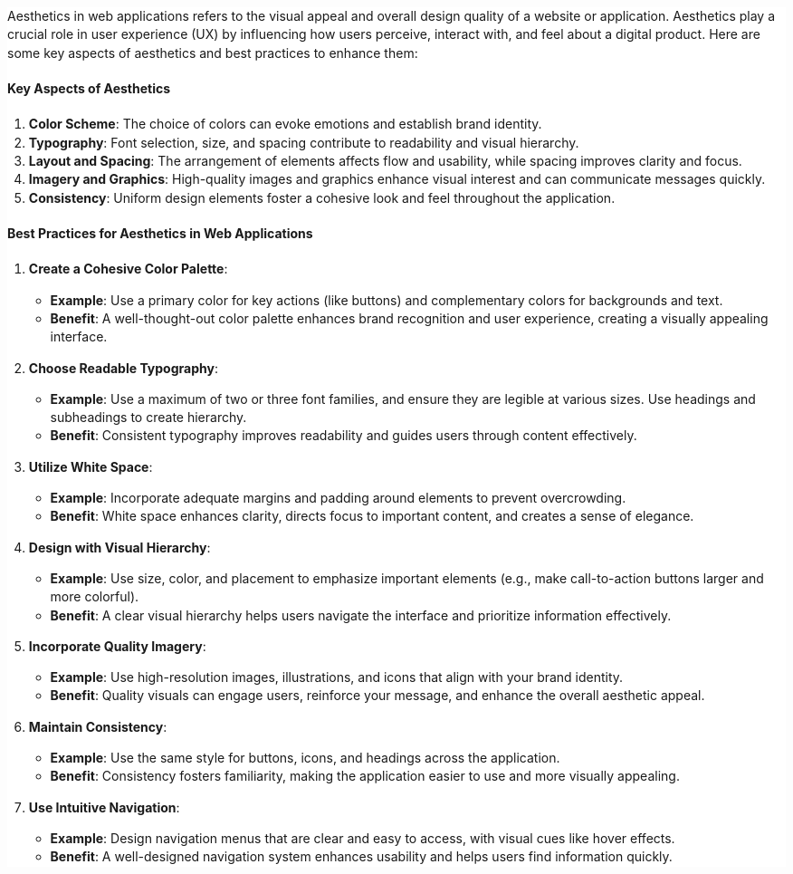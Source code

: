 Aesthetics in web applications refers to the visual appeal and overall design quality of a website or application. Aesthetics play a crucial role in user experience (UX) by influencing how users perceive, interact with, and feel about a digital product. Here are some key aspects of aesthetics and best practices to enhance them:

#### Key Aspects of Aesthetics

1. **Color Scheme**: The choice of colors can evoke emotions and establish brand identity.
2. **Typography**: Font selection, size, and spacing contribute to readability and visual hierarchy.
3. **Layout and Spacing**: The arrangement of elements affects flow and usability, while spacing improves clarity and focus.
4. **Imagery and Graphics**: High-quality images and graphics enhance visual interest and can communicate messages quickly.
5. **Consistency**: Uniform design elements foster a cohesive look and feel throughout the application.

#### Best Practices for Aesthetics in Web Applications

1. **Create a Cohesive Color Palette**:
   - **Example**: Use a primary color for key actions (like buttons) and complementary colors for backgrounds and text.
   - **Benefit**: A well-thought-out color palette enhances brand recognition and user experience, creating a visually appealing interface.

2. **Choose Readable Typography**:
   - **Example**: Use a maximum of two or three font families, and ensure they are legible at various sizes. Use headings and subheadings to create hierarchy.
   - **Benefit**: Consistent typography improves readability and guides users through content effectively.

3. **Utilize White Space**:
   - **Example**: Incorporate adequate margins and padding around elements to prevent overcrowding.
   - **Benefit**: White space enhances clarity, directs focus to important content, and creates a sense of elegance.

4. **Design with Visual Hierarchy**:
   - **Example**: Use size, color, and placement to emphasize important elements (e.g., make call-to-action buttons larger and more colorful).
   - **Benefit**: A clear visual hierarchy helps users navigate the interface and prioritize information effectively.

5. **Incorporate Quality Imagery**:
   - **Example**: Use high-resolution images, illustrations, and icons that align with your brand identity.
   - **Benefit**: Quality visuals can engage users, reinforce your message, and enhance the overall aesthetic appeal.

6. **Maintain Consistency**:
   - **Example**: Use the same style for buttons, icons, and headings across the application.
   - **Benefit**: Consistency fosters familiarity, making the application easier to use and more visually appealing.

7. **Use Intuitive Navigation**:
   - **Example**: Design navigation menus that are clear and easy to access, with visual cues like hover effects.
   - **Benefit**: A well-designed navigation system enhances usability and helps users find information quickly.
